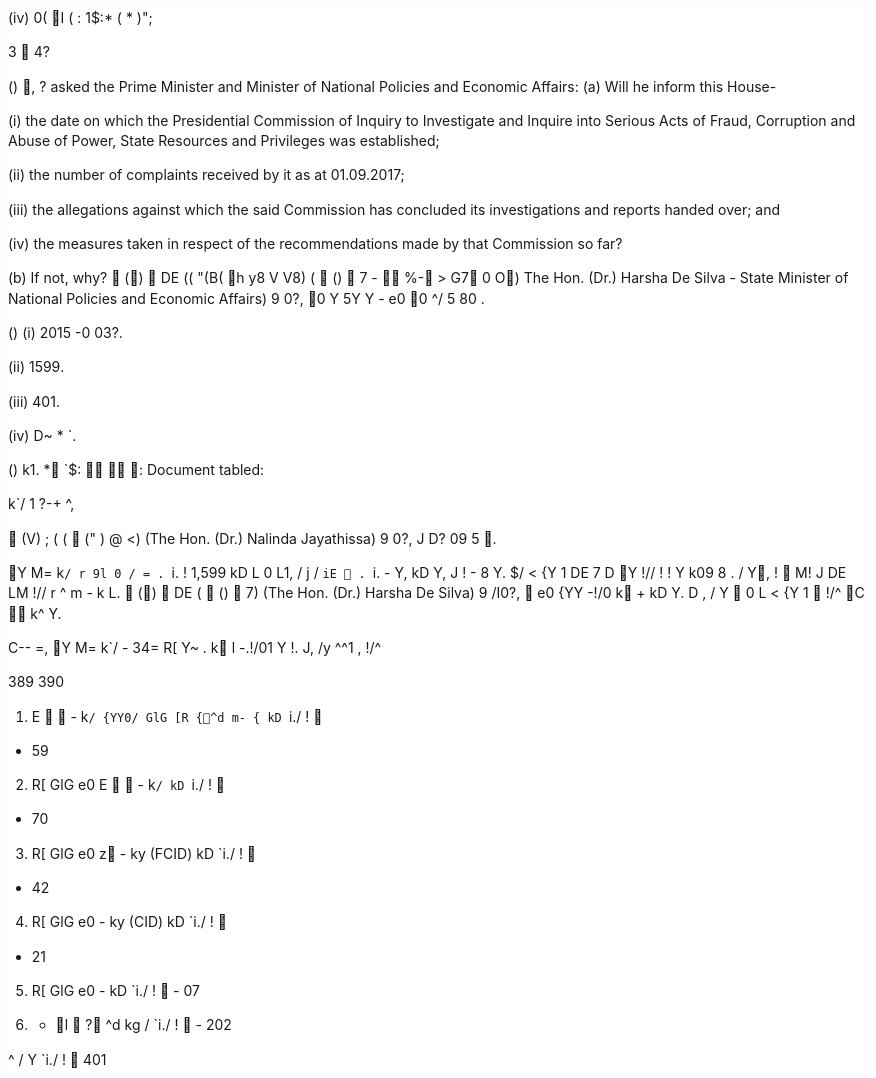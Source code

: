(iv) 0( I ( : 1$:* ( * )";

3  4?

() , ? asked the Prime Minister and Minister of National Policies and Economic Affairs: (a) Will he inform this House-

(i) the date on which the Presidential Commission of Inquiry to Investigate and Inquire into Serious Acts of Fraud, Corruption and Abuse of Power, State Resources and Privileges was established;

(ii) the number of complaints received by it as at 01.09.2017;

(iii) the allegations against which the said Commission has concluded its investigations and reports handed over; and

(iv) the measures taken in respect of the recommendations made by that Commission so far?

(b) If not, why?  ()  DE (( "(B( h y8 V V8) (  ()  7 -  %- > G7 0 O) The Hon. (Dr.) Harsha De Silva - State Minister of National Policies and Economic Affairs) 9 0?, 0 Y 5Y Y - e0 0 ^/ 5 80 .

() (i) 2015 -0 03?.

(ii) 1599.

(iii) 401.

(iv) D~ * `.

() k1. * `$:   : Document tabled:

k`/ 1 ?-+ ^,

 (V) ; ( (  (" ) @ <) (The Hon. (Dr.) Nalinda Jayathissa) 9 0?, J D? 09 5 .

Y M= k`/ r 9l 0 / = . `i. ! 1,599 kD L 0 L1, / j / `iE  . `i. - Y, kD Y, J ! - 8 Y. $/ < {Y 1 DE 7 D Y !// ! ! Y k09 8 . / Y, !  M! J DE LM !// r ^ m - k L.  ()  DE (  ()  7) (The Hon. (Dr.) Harsha De Silva) 9 /I0?,  e0 {YY -!/0 k + kD Y. D , / Y  0 L < {Y 1  !/^ C  k^ Y.

C-- =, Y M= k`/ - 34= R[ Y~ . k l -.!/01 Y !. J, /y ^^1 , !/^

389 390

1. E   - k`/ {YY0/ GlG [R {^d m- { kD `i./ ! 

- 59

2. R[ GlG e0 E   - k`/ kD `i./ ! 

- 70

3. R[ GlG e0 z - ky (FCID) kD `i./ ! 

- 42

4. R[ GlG e0 - ky (CID) kD `i./ ! 

- 21

5. R[ GlG e0 - kD `i./ !  - 07

6. - l  ? ^d kg / `i./ !  - 202

^ / Y `i./ !  401
